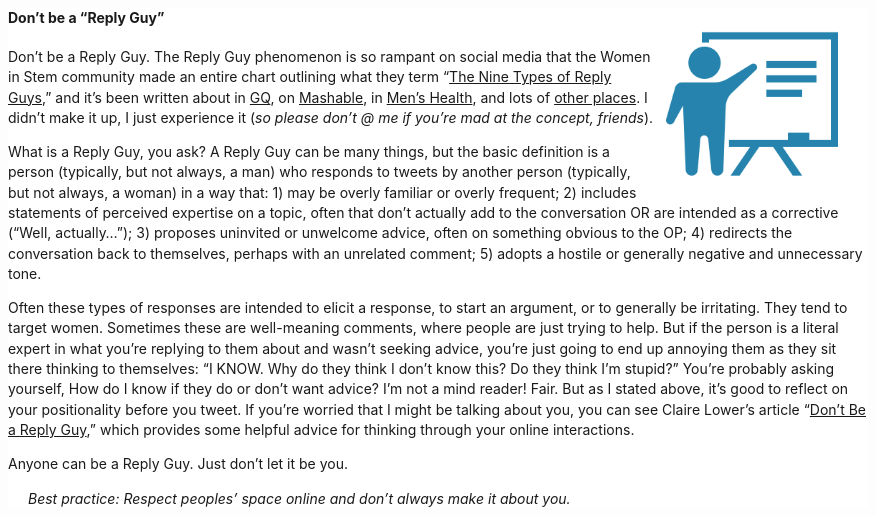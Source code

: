 <p></p>
<p></p>

<div style>
<img src="/images/twitter_icon_8_teal.png" style="float:right;max-width:20%;padding: 10px 30px 10px 10px;">
</div>
<h4><b>Don’t be a “Reply Guy”</b></h4>
<p></p>
Don’t be a Reply Guy. The Reply Guy phenomenon is so rampant on social media that the Women in Stem community made an entire chart outlining what they term “<a href="https://twitter.com/sbarolo/status/1036685010869407744">The Nine Types of Reply Guys</a>,” and it’s been written about in <a href="https://www.gq.com/story/coronavirus-reply-guys">GQ</a>, on <a href="https://mashable.com/article/twitter-reply-guys/">Mashable</a>, in <a href="https://www.menshealth.com/sex-women/a33925513/reply-guy-social-media-harassment/">Men’s Health</a>, and lots of <a href="https://www.insidehook.com/article/internet/youthsplaining-are-you-a-reply-guy">other places</a>. I didn’t make it up, I just experience it (<em>so please don’t @ me if you’re mad at the concept, friends</em>).
<p></p>
What is a Reply Guy, you ask? A Reply Guy can be many things, but the basic definition is a person (typically, but not always, a man) who responds to tweets by another person (typically, but not always, a woman) in a way that: 1) may be overly familiar or overly frequent; 2) includes statements of perceived expertise on a topic, often that don’t actually add to the conversation OR are intended as a corrective (“Well, actually…”); 3) proposes uninvited or unwelcome advice, often on something obvious to the OP; 4) redirects the conversation back to themselves, perhaps with an unrelated comment; 5) adopts a hostile or generally negative and unnecessary tone.
<p></p>
Often these types of responses are intended to elicit a response, to start an argument, or to generally be irritating. They tend to target women. Sometimes these are well-meaning comments, where people are just trying to help. But if the person is a literal expert in what you’re replying to them about and wasn’t seeking advice, you’re just going to end up annoying them as they sit there thinking to themselves: “I KNOW. Why do they think I don’t know this? Do they think I’m stupid?” You’re probably asking yourself, How do I know if they do or don’t want advice? I’m not a mind reader! Fair. But as I stated above, it’s good to reflect on your positionality before you tweet. If you’re worried that I might be talking about you, you can see Claire Lower’s article “<a href="https://lifehacker.com/dont-be-a-reply-guy-1832792226">Don’t Be a Reply Guy</a>,” which provides some helpful advice for thinking through your online interactions.
<p></p>
Anyone can be a Reply Guy. Just don’t let it be you.
<p></p>
<span style="padding-left: 20px; display:block">
<em>Best practice: Respect peoples’ space online and don’t always make it about you.</em>
</span>
<p></p>
<p></p>
